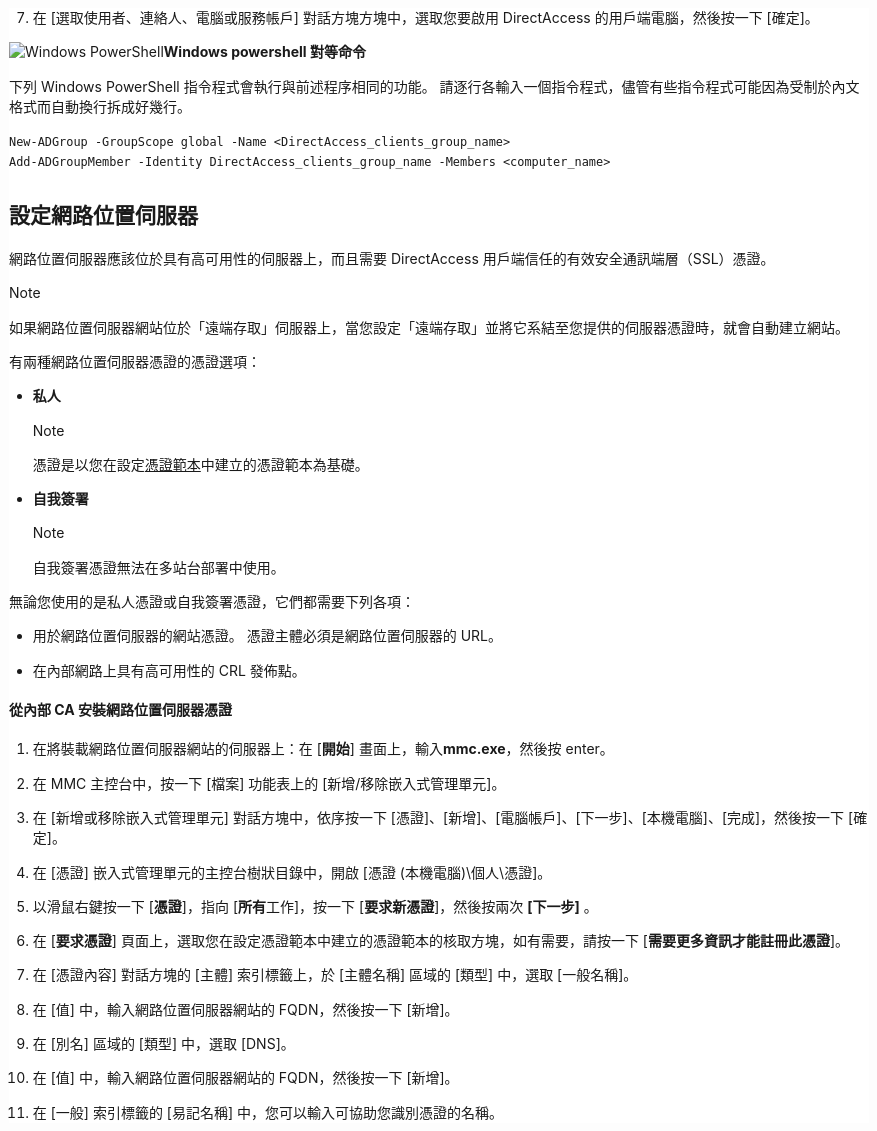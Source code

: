 7.  在 [選取使用者、連絡人、電腦或服務帳戶] 對話方塊方塊中，選取您要啟用 DirectAccess 的用戶端電腦，然後按一下 [確定]。  
  
![Windows PowerShell](../../../../media/Step-1-Configure-the-Remote-Access-Infrastructure/PowerShellLogoSmall.gif)**Windows powershell 對等命令**  
  
下列 Windows PowerShell 指令程式會執行與前述程序相同的功能。 請逐行各輸入一個指令程式，儘管有些指令程式可能因為受制於內文格式而自動換行拆成好幾行。  
  
```  
New-ADGroup -GroupScope global -Name <DirectAccess_clients_group_name>  
Add-ADGroupMember -Identity DirectAccess_clients_group_name -Members <computer_name>  
```  
  
## <a name="configure-the-network-location-server"></a><a name="BKMK_ConfigNLS"></a>設定網路位置伺服器  
網路位置伺服器應該位於具有高可用性的伺服器上，而且需要 DirectAccess 用戶端信任的有效安全通訊端層（SSL）憑證。  
  
> [!NOTE]  
> 如果網路位置伺服器網站位於「遠端存取」伺服器上，當您設定「遠端存取」並將它系結至您提供的伺服器憑證時，就會自動建立網站。  
  
有兩種網路位置伺服器憑證的憑證選項：  
  
-   **私人**  
  
    > [!NOTE]  
    > 憑證是以您在設定[憑證範本](assetId:///6a5ec5c1-d653-47b1-a567-cc485004e7bc#ConfigCertTemp)中建立的憑證範本為基礎。  
  
-   **自我簽署**  
  
    > [!NOTE]  
    > 自我簽署憑證無法在多站台部署中使用。  
  
無論您使用的是私人憑證或自我簽署憑證，它們都需要下列各項：  
  
-   用於網路位置伺服器的網站憑證。 憑證主體必須是網路位置伺服器的 URL。  
  
-   在內部網路上具有高可用性的 CRL 發佈點。  
  
#### <a name="to-install-the-network-location-server-certificate-from-an-internal-ca"></a>從內部 CA 安裝網路位置伺服器憑證  
  
1.  在將裝載網路位置伺服器網站的伺服器上：在 [**開始**] 畫面上，輸入**mmc.exe**，然後按 enter。  
  
2.  在 MMC 主控台中，按一下 [檔案] 功能表上的 [新增/移除嵌入式管理單元]。  
  
3.  在 [新增或移除嵌入式管理單元] 對話方塊中，依序按一下 [憑證]、[新增]、[電腦帳戶]、[下一步]、[本機電腦]、[完成]，然後按一下 [確定]。  
  
4.  在 [憑證] 嵌入式管理單元的主控台樹狀目錄中，開啟 [憑證 (本機電腦)\個人\憑證]。  
  
5.  以滑鼠右鍵按一下 [**憑證**]，指向 [**所有**工作]，按一下 [**要求新憑證**]，然後按兩次 **[下一步]** 。  
  
6.  在 [**要求憑證**] 頁面上，選取您在設定憑證範本中建立的憑證範本的核取方塊，如有需要，請按一下 [**需要更多資訊才能註冊此憑證**]。  
  
7.  在 [憑證內容] 對話方塊的 [主體] 索引標籤上，於 [主體名稱] 區域的 [類型] 中，選取 [一般名稱]。  
  
8.  在 [值] 中，輸入網路位置伺服器網站的 FQDN，然後按一下 [新增]。  
  
9. 在 [別名] 區域的 [類型] 中，選取 [DNS]。  
  
10. 在 [值] 中，輸入網路位置伺服器網站的 FQDN，然後按一下 [新增]。  
  
11. 在 [一般] 索引標籤的 [易記名稱] 中，您可以輸入可協助您識別憑證的名稱。  
  